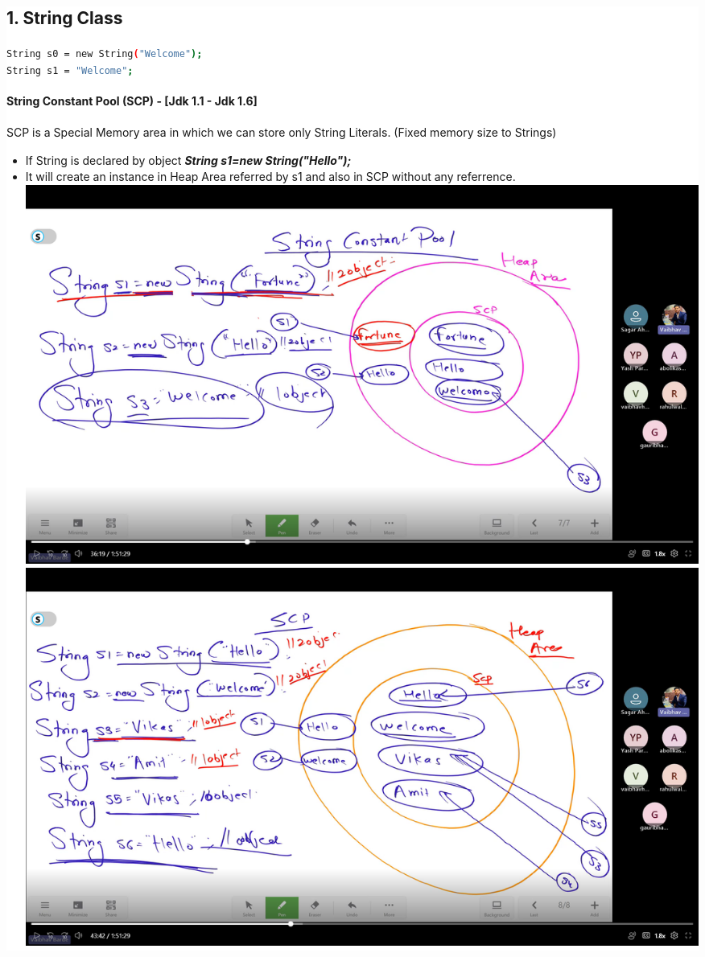 ## 1. String Class
```sh
String s0 = new String("Welcome");
String s1 = "Welcome";
```

#### String Constant Pool (SCP) - [Jdk 1.1 - Jdk 1.6]
SCP is a Special Memory area in which we can store only String Literals. (Fixed memory size to Strings)
- If String is declared by object
  ***String s1=new String("Hello");***  
- It will create an instance in Heap Area referred by s1 and also in SCP without any referrence.
![SCP1](scp1.png)
![SCP2](scp2.png)